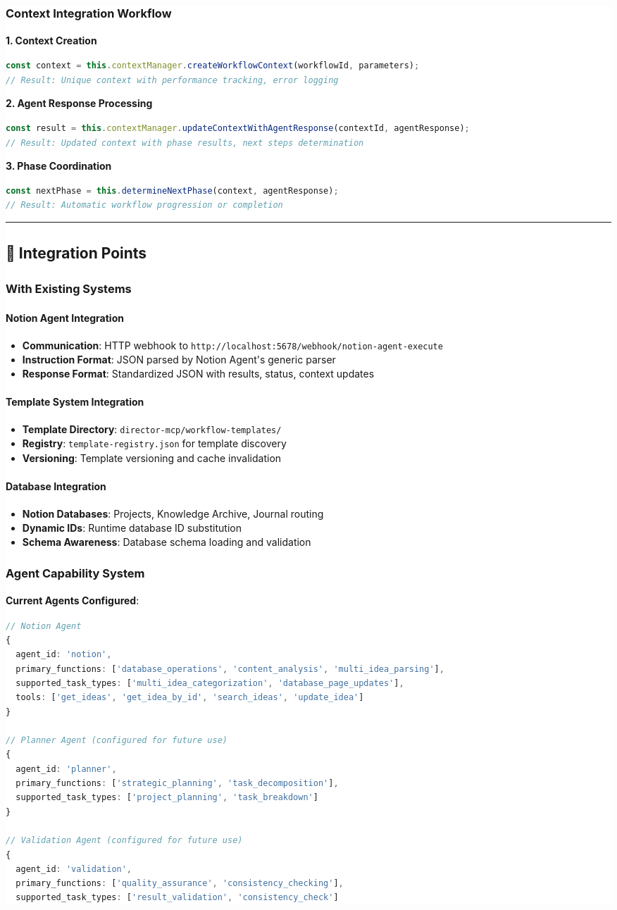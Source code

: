 ### **Context Integration Workflow**

**1. Context Creation**
```typescript
const context = this.contextManager.createWorkflowContext(workflowId, parameters);
// Result: Unique context with performance tracking, error logging
```

**2. Agent Response Processing**  
```typescript
const result = this.contextManager.updateContextWithAgentResponse(contextId, agentResponse);
// Result: Updated context with phase results, next steps determination
```

**3. Phase Coordination**
```typescript
const nextPhase = this.determineNextPhase(context, agentResponse);
// Result: Automatic workflow progression or completion
```

---

## 🎯 Integration Points

### **With Existing Systems**

#### **Notion Agent Integration**
- **Communication**: HTTP webhook to `http://localhost:5678/webhook/notion-agent-execute`
- **Instruction Format**: JSON parsed by Notion Agent's generic parser
- **Response Format**: Standardized JSON with results, status, context updates

#### **Template System Integration**
- **Template Directory**: `director-mcp/workflow-templates/`
- **Registry**: `template-registry.json` for template discovery
- **Versioning**: Template versioning and cache invalidation

#### **Database Integration**
- **Notion Databases**: Projects, Knowledge Archive, Journal routing
- **Dynamic IDs**: Runtime database ID substitution
- **Schema Awareness**: Database schema loading and validation

### **Agent Capability System**

**Current Agents Configured**:
```typescript
// Notion Agent
{
  agent_id: 'notion',
  primary_functions: ['database_operations', 'content_analysis', 'multi_idea_parsing'],
  supported_task_types: ['multi_idea_categorization', 'database_page_updates'],
  tools: ['get_ideas', 'get_idea_by_id', 'search_ideas', 'update_idea']
}

// Planner Agent (configured for future use)
{
  agent_id: 'planner',
  primary_functions: ['strategic_planning', 'task_decomposition'],
  supported_task_types: ['project_planning', 'task_breakdown']
}

// Validation Agent (configured for future use)
{
  agent_id: 'validation', 
  primary_functions: ['quality_assurance', 'consistency_checking'],
  supported_task_types: ['result_validation', 'consistency_check']
```
